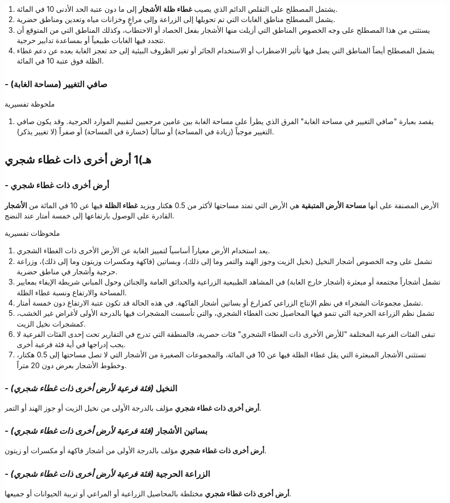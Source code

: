 1. يشتمل المصطلح على التقلص الدائم الذي يصيب **غطاء ظلة** **الأشجار** إلى ما دون عتبة الحد الأدنى 10 في المائة.
2. يشمل المصطلح مناطق الغابات التي تم تحويلها إلى الزراعة وإلى مراعٍ وخزانات مياه وتعدين ومناطق حضرية.
3. يستثنى من هذا المصطلح على وجه الخصوص المناطق التي أزيلت منها الأشجار بفعل الحصاد أو الاحتطاب، وكذلك المناطق التي من المتوقع أن تتجدد فيها الغابات طبيعياً أو بمساعدة تدابير حرجية.
4. يشمل المصطلح أيضاً المناطق التي يصل فيها تأثير الاضطراب أو الاستخدام الجائر أو تغير الظروف البيئية إلى حد تعجز الغابة بعده عن دعم غطاء الظلة فوق عتبة 10 في المائة.

### - صافي التغيير (مساحة الغابة)

ملحوظة تفسيرية

1. يقصد بعبارة "صافي التغيير في مساحة الغابة" الفرق الذي يطرأ على مساحة الغابة بين عامين مرجعيين لتقييم الموارد الحرجية. وقد يكون صافي التغيير موجباً (زيادة في المساحة) أو سالباً (خسارة في المساحة) أو صفراً (لا تغيير يذكر).

##  هـ)1 أرض أخرى ذات غطاء شجري

### - أرض أخرى ذات غطاء شجري

الأرض المصنفة على أنها **مساحة الأرض المتبقية** هي الأرض التي تمتد مساحتها لأكثر من 0.5 هكتار ويزيد **غطاء الظلة** فيها عن 10 في المائة من **الأشجار** القادرة على الوصول بارتفاعها إلى خمسة أمتار عند النضج.

ملحوظات تفسيرية

1. يعد استخدام الأرض معياراً أساسياً لتمييز الغابة عن الأرض الأخرى ذات الغطاء الشجري.
2. تشمل على وجه الخصوص أشجار النخيل (نخيل الزيت وجوز الهند والتمر وما إلى ذلك)، وبساتين (فاكهة ومكسرات وزيتون وما إلى ذلك)، وزراعة حرجية وأشجار في مناطق حضرية.
3. تشمل أشجاراً مجتمعة أو مبعثرة (أشجار خارج الغابة) في المشاهد الطبيعية الزراعية والحدائق العامة والجنائن وحول المباني شريطة الإيفاء بمعايير المساحة والارتفاع ونسبة غطاء الظلة.
4. تشمل مجموعات الشجراء في نظم الإنتاج الزراعي كمزارع أو بساتين أشجار الفاكهة. في هذه الحالة قد تكون عتبة الارتفاع دون خمسة أمتار.
5. تشمل نظم الزراعة الحرجية التي تنمو فيها المحاصيل تحت الغطاء الشجري، والتي تأسست المشجرات فيها بالدرجة الأولى لأغراض غير الخشب، كمشجرات نخيل الزيت.
6. تبقى الفئات الفرعية المختلفة "للأرض الأخرى ذات الغطاء الشجري" فئات حصرية، فالمنطقة التي تدرج في التقارير تحت إحدى الفئات الفرعية لا يجب إدراجها في أية فئة فرعية أخرى.
7. تستثنى الأشجار المبعثرة التي يقل غطاء الظلة فيها عن 10 في المائة، والمجموعات الصغيرة من الأشجار التي لا تصل مساحتها إلى 0.5 هكتار، وخطوط الأشجار بعرض دون 20 متراً.

### - النخيل _(فئة فرعية لأرض أخرى ذات غطاء شجري)_

**أرض أخرى ذات غطاء شجري** مؤلف بالدرجة الأولى من نخيل الزيت أو جوز الهند أو التمر.

### - بساتين الأشجار _(فئة فرعية لأرض أخرى ذات غطاء شجري)_

**أرض أخرى ذات غطاء شجري** مؤلف بالدرجة الأولى من أشجار فاكهة أو مكسرات أو زيتون.

### - الزراعة الحرجية _(فئة فرعية لأرض أخرى ذات غطاء شجري)_

**أرض أخرى ذات غطاء شجري** مختلطة بالمحاصيل الزراعية أو المراعي أو تربية الحيوانات أو جميعها.
